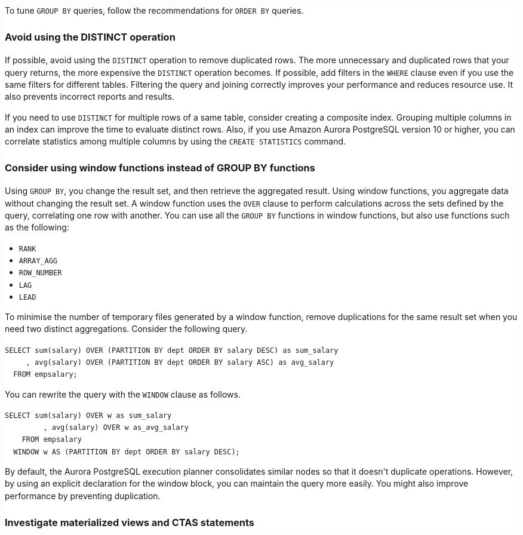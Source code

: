 To tune `GROUP BY` queries, follow the recommendations for `ORDER BY` queries\.

### Avoid using the DISTINCT operation<a name="apg-waits.iobuffile.actions.distinct"></a>

If possible, avoid using the `DISTINCT` operation to remove duplicated rows\. The more unnecessary and duplicated rows that your query returns, the more expensive the `DISTINCT` operation becomes\. If possible, add filters in the `WHERE` clause even if you use the same filters for different tables\. Filtering the query and joining correctly improves your performance and reduces resource use\. It also prevents incorrect reports and results\.

If you need to use `DISTINCT` for multiple rows of a same table, consider creating a composite index\. Grouping multiple columns in an index can improve the time to evaluate distinct rows\. Also, if you use Amazon Aurora PostgreSQL version 10 or higher, you can correlate statistics among multiple columns by using the `CREATE STATISTICS` command\.

### Consider using window functions instead of GROUP BY functions<a name="apg-waits.iobuffile.actions.window"></a>

Using `GROUP BY`, you change the result set, and then retrieve the aggregated result\. Using window functions, you aggregate data without changing the result set\. A window function uses the `OVER` clause to perform calculations across the sets defined by the query, correlating one row with another\. You can use all the `GROUP BY` functions in window functions, but also use functions such as the following:
+ `RANK`
+ `ARRAY_AGG`
+ `ROW_NUMBER`
+ `LAG`
+ `LEAD`

To minimise the number of temporary files generated by a window function, remove duplications for the same result set when you need two distinct aggregations\. Consider the following query\.

```
SELECT sum(salary) OVER (PARTITION BY dept ORDER BY salary DESC) as sum_salary
     , avg(salary) OVER (PARTITION BY dept ORDER BY salary ASC) as avg_salary
  FROM empsalary;
```

You can rewrite the query with the `WINDOW` clause as follows\.

```
SELECT sum(salary) OVER w as sum_salary
         , avg(salary) OVER w as_avg_salary
    FROM empsalary
  WINDOW w AS (PARTITION BY dept ORDER BY salary DESC);
```

By default, the Aurora PostgreSQL execution planner consolidates similar nodes so that it doesn't duplicate operations\. However, by using an explicit declaration for the window block, you can maintain the query more easily\. You might also improve performance by preventing duplication\.

### Investigate materialized views and CTAS statements<a name="apg-waits.iobuffile.actions.mv-refresh"></a>

